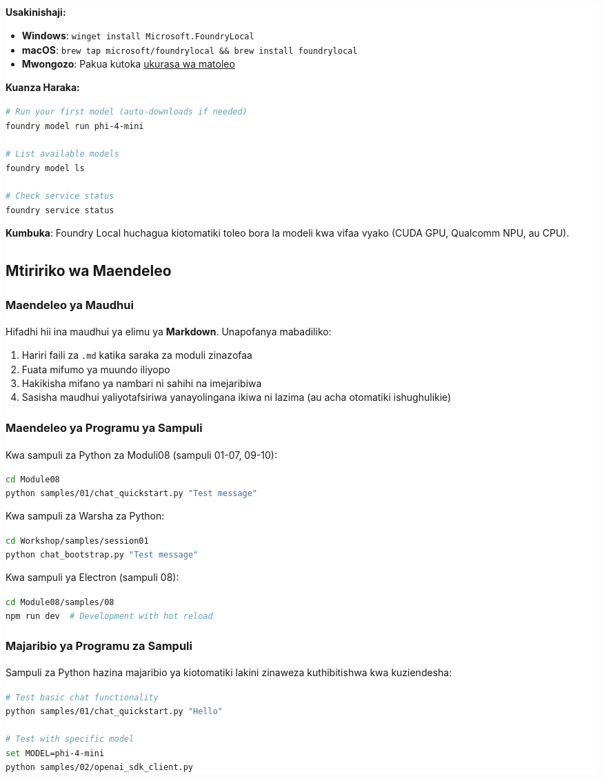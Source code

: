**Usakinishaji:**
- **Windows**: `winget install Microsoft.FoundryLocal`
- **macOS**: `brew tap microsoft/foundrylocal && brew install foundrylocal`
- **Mwongozo**: Pakua kutoka [ukurasa wa matoleo](https://github.com/microsoft/Foundry-Local/releases)

**Kuanza Haraka:**
```bash
# Run your first model (auto-downloads if needed)
foundry model run phi-4-mini

# List available models
foundry model ls

# Check service status
foundry service status
```

**Kumbuka**: Foundry Local huchagua kiotomatiki toleo bora la modeli kwa vifaa vyako (CUDA GPU, Qualcomm NPU, au CPU).

## Mtiririko wa Maendeleo

### Maendeleo ya Maudhui

Hifadhi hii ina maudhui ya elimu ya **Markdown**. Unapofanya mabadiliko:

1. Hariri faili za `.md` katika saraka za moduli zinazofaa
2. Fuata mifumo ya muundo iliyopo
3. Hakikisha mifano ya nambari ni sahihi na imejaribiwa
4. Sasisha maudhui yaliyotafsiriwa yanayolingana ikiwa ni lazima (au acha otomatiki ishughulikie)

### Maendeleo ya Programu ya Sampuli

Kwa sampuli za Python za Moduli08 (sampuli 01-07, 09-10):
```bash
cd Module08
python samples/01/chat_quickstart.py "Test message"
```

Kwa sampuli za Warsha za Python:
```bash
cd Workshop/samples/session01
python chat_bootstrap.py "Test message"
```

Kwa sampuli ya Electron (sampuli 08):
```bash
cd Module08/samples/08
npm run dev  # Development with hot reload
```

### Majaribio ya Programu za Sampuli

Sampuli za Python hazina majaribio ya kiotomatiki lakini zinaweza kuthibitishwa kwa kuziendesha:
```bash
# Test basic chat functionality
python samples/01/chat_quickstart.py "Hello"

# Test with specific model
set MODEL=phi-4-mini
python samples/02/openai_sdk_client.py
```
